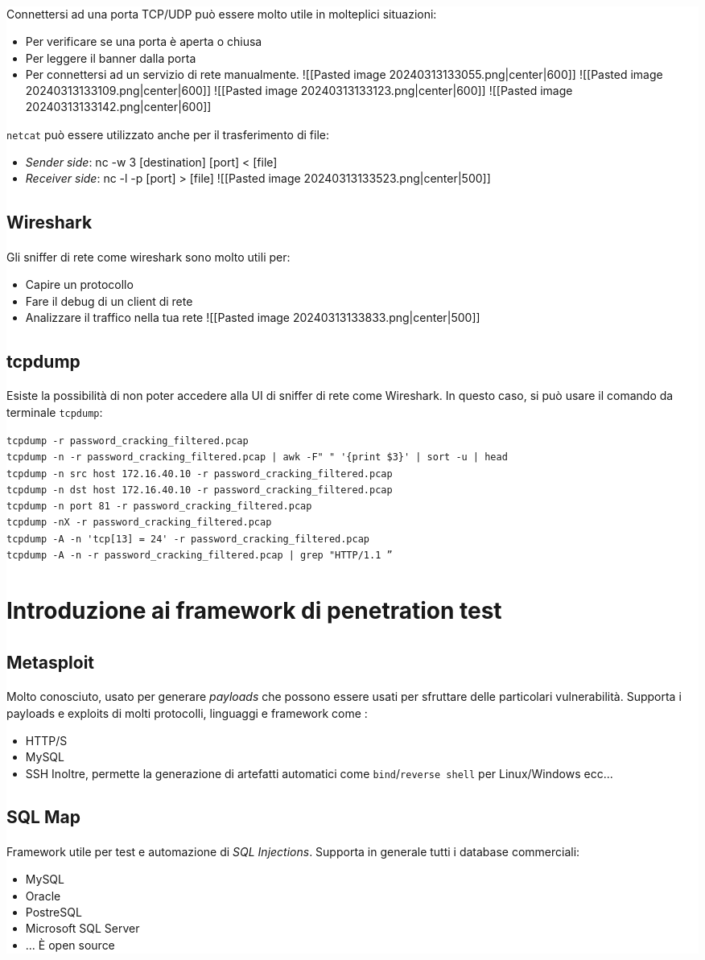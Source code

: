 Connettersi ad una porta TCP/UDP può essere molto utile in molteplici situazioni:
- Per verificare se una porta è aperta o chiusa
- Per leggere il banner dalla porta
- Per connettersi ad un servizio di rete manualmente.
![[Pasted image 20240313133055.png|center|600]]
![[Pasted image 20240313133109.png|center|600]]
![[Pasted image 20240313133123.png|center|600]]
![[Pasted image 20240313133142.png|center|600]]

`netcat` può essere utilizzato anche per il trasferimento di file:
- *Sender side*: nc -w 3 $\text{[destination] [port] < [file]}$
- *Receiver side*: nc -l -p $\text{[port] > [file]}$
![[Pasted image 20240313133523.png|center|500]]
## Wireshark
Gli sniffer di rete come wireshark sono molto utili per:
- Capire un protocollo
- Fare il debug di un client di rete
- Analizzare il traffico nella tua rete
![[Pasted image 20240313133833.png|center|500]]

## tcpdump
Esiste la possibilità di non poter accedere alla UI di sniffer di rete come Wireshark. In questo caso, si può usare il comando da terminale `tcpdump`:
```Shell
tcpdump -r password_cracking_filtered.pcap
tcpdump -n -r password_cracking_filtered.pcap | awk -F" " '{print $3}' | sort -u | head
tcpdump -n src host 172.16.40.10 -r password_cracking_filtered.pcap
tcpdump -n dst host 172.16.40.10 -r password_cracking_filtered.pcap
tcpdump -n port 81 -r password_cracking_filtered.pcap
tcpdump -nX -r password_cracking_filtered.pcap
tcpdump -A -n 'tcp[13] = 24' -r password_cracking_filtered.pcap
tcpdump -A -n -r password_cracking_filtered.pcap | grep "HTTP/1.1 ”
```

# Introduzione ai framework di penetration test
## Metasploit
Molto conosciuto, usato per generare *payloads* che possono essere usati per sfruttare delle particolari vulnerabilità. Supporta i payloads e exploits di molti protocolli, linguaggi e framework come :
- HTTP/S
- MySQL
- SSH
Inoltre, permette la generazione di artefatti automatici come `bind`/`reverse shell` per Linux/Windows ecc...
## SQL Map
Framework utile per test e automazione di *SQL Injections*. Supporta in generale tutti i database commerciali:
- MySQL
- Oracle
- PostreSQL
- Microsoft SQL Server
- ...
È open source